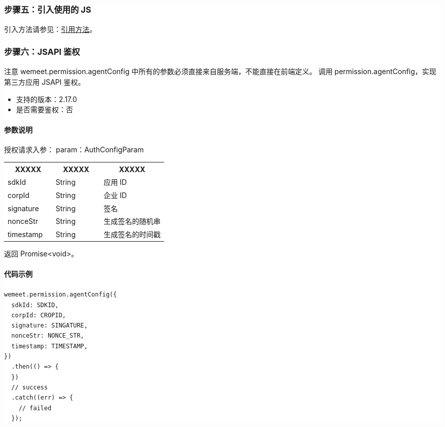 ### 步骤五：引入使用的 JS
引入方法请参见：[引用方法](https://cloud.tencent.com/document/product/1095/83770)。

### 步骤六：JSAPI 鉴权
注意 wemeet.permission.agentConfig 中所有的参数必须直接来自服务端，不能直接在前端定义。
调用 permission.agentConfig，实现第三方应用 JSAPI 鉴权。
- 支持的版本：2.17.0
- 是否需要鉴权：否

#### 参数说明
授权请求入参：
param：AuthConfigParam
<table>
   <tr>
      <th width="30%" >XXXXX</td>
      <th width="30%" >XXXXX</td>
      <th width="40%" >XXXXX</td>
   </tr>
   <tr>
      <td>sdkId </td>
      <td>String </td>
      <td>应用 ID</td>
   </tr>
   <tr>
      <td>corpId</td>
      <td>String</td>
      <td>企业 ID</td>
   </tr>
   <tr>
      <td>signature </td>
      <td>String</td>
      <td>签名</td>
   </tr>
   <tr>
      <td>nonceStr</td>
      <td>String</td>
      <td>生成签名的随机串</td>
   </tr>
   <tr>
      <td>timestamp</td>
      <td>String</td>
      <td>生成签名的时间戳</td>
   </tr>
</table>
返回 Promise&lt;void&gt;。

#### 代码示例
```plaintext
wemeet.permission.agentConfig({
  sdkId: SDKID,
  corpId: CROPID,
  signature: SINGATURE,
  nonceStr: NONCE_STR,
  timestamp: TIMESTAMP,
})
  .then(() => {
  })
  // success
  .catch((err) => {
    // failed
  });

```
